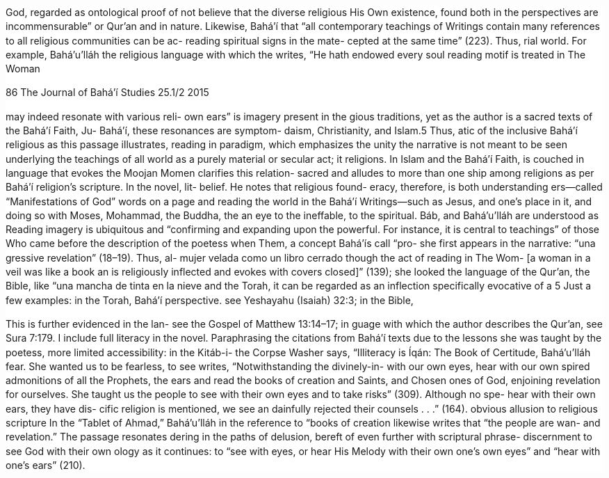 God, regarded as ontological proof of       not believe that the diverse religious
His Own existence, found both in the        perspectives are incommensurable” or
Qur’an and in nature. Likewise, Bahá’í      that “all contemporary teachings of
Writings contain many references to         all religious communities can be ac-
reading spiritual signs in the mate-        cepted at the same time” (223). Thus,
rial world. For example, Bahá’u’lláh        the religious language with which the
writes, “He hath endowed every soul         reading motif is treated in The Woman

86                 The Journal of Bahá’í Studies 25.1/2 2015

may indeed resonate with various reli-       own ears” is imagery present in the
gious traditions, yet as the author is a     sacred texts of the Bahá’í Faith, Ju-
Bahá’í, these resonances are symptom-        daism, Christianity, and Islam.5 Thus,
atic of the inclusive Bahá’í religious       as this passage illustrates, reading in
paradigm, which emphasizes the unity         the narrative is not meant to be seen
underlying the teachings of all world        as a purely material or secular act; it
religions. In Islam and the Bahá’í Faith,    is couched in language that evokes the
Moojan Momen clarifies this relation-        sacred and alludes to more than one
ship among religions as per Bahá’í           religion’s scripture. In the novel, lit-
belief. He notes that religious found-       eracy, therefore, is both understanding
ers—called “Manifestations of God”           words on a page and reading the world
in the Bahá’í Writings—such as Jesus,        and one’s place in it, and doing so with
Moses, Mohammad, the Buddha, the             an eye to the ineffable, to the spiritual.
Báb, and Bahá’u’lláh are understood as          Reading imagery is ubiquitous and
“confirming and expanding upon the           powerful. For instance, it is central to
teachings” of those Who came before          the description of the poetess when
Them, a concept Bahá’ís call “pro-           she first appears in the narrative: “una
gressive revelation” (18–19). Thus, al-      mujer velada como un libro cerrado
though the act of reading in The Wom-        [a woman in a veil was like a book
an is religiously inflected and evokes       with covers closed]” (139); she looked
the language of the Qur’an, the Bible,       like “una mancha de tinta en la nieve
and the Torah, it can be regarded as
an inflection specifically evocative of a       5 Just a few examples: in the Torah,
Bahá’í perspective.                          see Yeshayahu (Isaiah) 32:3; in the Bible,

This is further evidenced in the lan-    see the Gospel of Matthew 13:14–17; in
guage with which the author describes        the Qur’an, see Sura 7:179. I include full
literacy in the novel. Paraphrasing the      citations from Bahá’í texts due to the
lessons she was taught by the poetess,       more limited accessibility: in the Kitáb-i-
the Corpse Washer says, “Illiteracy is       Íqán: The Book of Certitude, Bahá’u’lláh
fear. She wanted us to be fearless, to see   writes, “Notwithstanding the divinely-in-
with our own eyes, hear with our own         spired admonitions of all the Prophets, the
ears and read the books of creation and      Saints, and Chosen ones of God, enjoining
revelation for ourselves. She taught us      the people to see with their own eyes and
to take risks” (309). Although no spe-       hear with their own ears, they have dis-
cific religion is mentioned, we see an       dainfully rejected their counsels . . .” (164).
obvious allusion to religious scripture      In the “Tablet of Ahmad,” Bahá’u’lláh
in the reference to “books of creation       likewise writes that “the people are wan-
and revelation.” The passage resonates       dering in the paths of delusion, bereft of
even further with scriptural phrase-         discernment to see God with their own
ology as it continues: to “see with          eyes, or hear His Melody with their own
one’s own eyes” and “hear with one’s         ears” (210).
